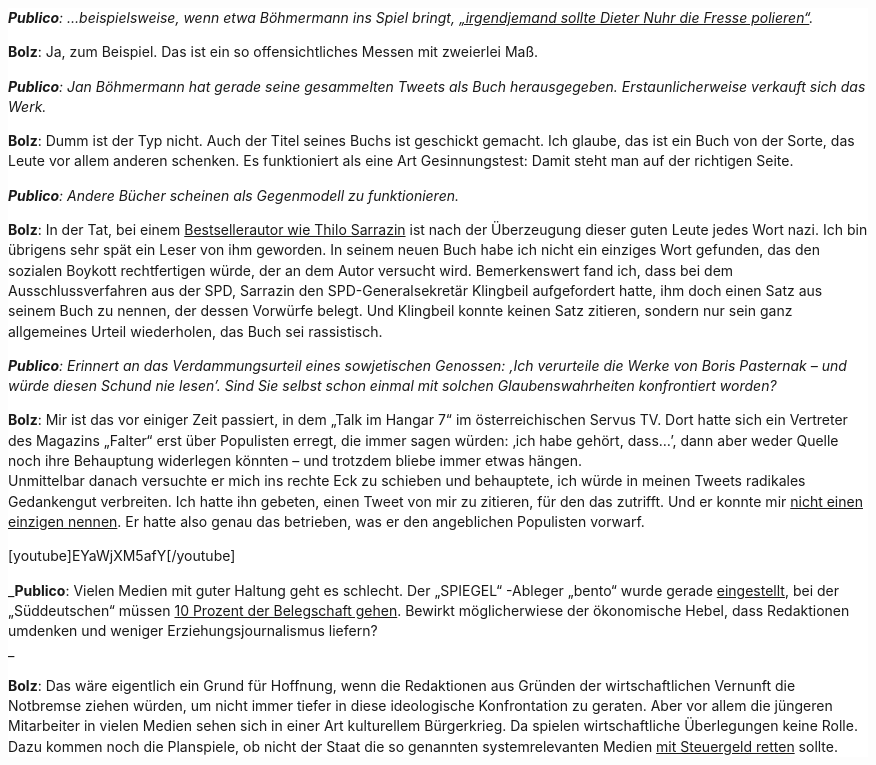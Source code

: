 _<strong>Publico</strong>: &#8230;beispielsweise, wenn etwa Böhmermann ins Spiel bringt, <a href="https://www.merkur.de/politik/greta-thunberg-dieter-nuhr-streit-jan-boehmermann-katastrophe-klimawandel-witz-fresse-zr-13273762.html">„irgendjemand sollte Dieter Nuhr die Fresse polieren“</a>._

<strong>Bolz</strong>: Ja, zum Beispiel. Das ist ein so offensichtliches Messen mit zweierlei Maß.

_<strong>Publico</strong>: Jan Böhmermann hat gerade seine gesammelten Tweets als Buch herausgegeben. Erstaunlicherweise verkauft sich das Werk._

<strong>Bolz</strong>: Dumm ist der Typ nicht. Auch der Titel seines Buchs ist geschickt gemacht. Ich glaube, das ist ein Buch von der Sorte, das Leute vor allem anderen schenken. Es funktioniert als eine Art Gesinnungstest: Damit steht man auf der richtigen Seite.

_<strong>Publico</strong>: Andere Bücher scheinen als Gegenmodell zu funktionieren._

<strong>Bolz</strong>: In der Tat, bei einem <a href="https://www.amazon.de/s?k=thilo+sarrazin&amp;__mk_de_DE=%C3%85M%C3%85%C5%BD%C3%95%C3%91&amp;ref=nb_sb_noss_1&amp;tag=publico0e-21" target="_blank">Bestsellerautor wie Thilo Sarrazin</a> ist nach der Überzeugung dieser guten Leute jedes Wort nazi. Ich bin übrigens sehr spät ein Leser von ihm geworden. In seinem neuen Buch habe ich nicht ein einziges Wort gefunden, das den sozialen Boykott rechtfertigen würde, der an dem Autor versucht wird. Bemerkenswert fand ich, dass bei dem Ausschlussverfahren aus der SPD, Sarrazin den SPD-Generalsekretär Klingbeil aufgefordert hatte, ihm doch einen Satz aus seinem Buch zu nennen, der dessen Vorwürfe belegt. Und Klingbeil konnte keinen Satz zitieren, sondern nur sein ganz allgemeines Urteil wiederholen, das Buch sei rassistisch.

_<strong>Publico</strong>: Erinnert an das Verdammungsurteil eines sowjetischen Genossen: ‚Ich verurteile die Werke von Boris Pasternak – und würde diesen Schund nie lesen’. Sind Sie selbst schon einmal mit solchen Glaubenswahrheiten konfrontiert worden?_

<strong>Bolz</strong>: Mir ist das vor einiger Zeit passiert, in dem „Talk im Hangar 7“ im österreichischen Servus TV. Dort hatte sich ein Vertreter des Magazins „Falter“ erst über Populisten erregt, die immer sagen würden: ‚ich habe gehört, dass&#8230;’, dann aber weder Quelle noch ihre Behauptung widerlegen könnten – und trotzdem bliebe immer etwas hängen.<br>
Unmittelbar danach versuchte er mich ins rechte Eck zu schieben und behauptete, ich würde in meinen Tweets radikales Gedankengut verbreiten. Ich hatte ihn gebeten, einen Tweet von mir zu zitieren, für den das zutrifft. Und er konnte mir <a href="https://www.youtube.com/watch?v=EYaWjXM5afYt=53">nicht einen einzigen nennen</a>. Er hatte also genau das betrieben, was er den angeblichen Populisten vorwarf.









[youtube]EYaWjXM5afY[/youtube]





_<strong>Publico</strong>: Vielen Medien mit guter Haltung geht es schlecht. Der „SPIEGEL“ -Ableger „bento“ wurde gerade <a href="https://www.spiegel.de/panorama/wir-verabschieden-uns-a-cff0c98d-da97-4ebe-902b-fae749743a77">eingestellt</a>, bei der „Süddeutschen“ müssen <a href="https://taz.de/Stellenabbau-bei-der-SZ/!5714437/">10 Prozent der Belegschaft gehen</a>. Bewirkt möglicherwiese der ökonomische Hebel, dass Redaktionen umdenken und weniger Erziehungsjournalismus liefern?<br>
_

<strong>Bolz</strong>: Das wäre eigentlich ein Grund für Hoffnung, wenn die Redaktionen aus Gründen der wirtschaftlichen Vernunft die Notbremse ziehen würden, um nicht immer tiefer in diese ideologische Konfrontation zu geraten. Aber vor allem die jüngeren Mitarbeiter in vielen Medien sehen sich in einer Art kulturellem Bürgerkrieg. Da spielen wirtschaftliche Überlegungen keine Rolle. Dazu kommen noch die Planspiele, ob nicht der Staat die so genannten systemrelevanten Medien <a href="https://www.tichyseinblick.de/daili-es-sentials/auf-dem-weg-zur-staats-presse/">mit Steuergeld retten</a> sollte.
